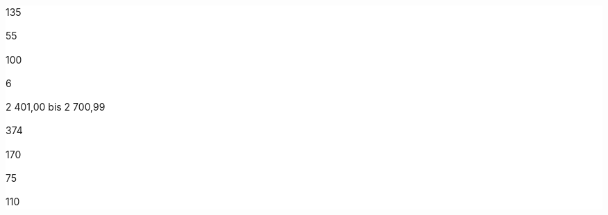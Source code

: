 135

</td>

<td style="border-right: 0.5pt solid ; border-bottom: 0.5pt solid ; " align="center" valign="top" charoff="50">

55

</td>

<td style="border-bottom: 0.5pt solid ; " align="center" valign="top" charoff="50">

100

</td>

</tr>

<tr>

<td style="border-right: 0.5pt solid ; border-bottom: 0.5pt solid ; " align="center" valign="top" charoff="50">

6

</td>

<td style="border-right: 0.5pt solid ; border-bottom: 0.5pt solid ; " align="center" valign="top" charoff="50">

2 401,00 bis 2 700,99

</td>

<td style="border-right: 0.5pt solid ; border-bottom: 0.5pt solid ; " align="center" valign="top" charoff="50">

374

</td>

<td style="border-right: 0.5pt solid ; border-bottom: 0.5pt solid ; " align="center" valign="top" charoff="50">

170

</td>

<td style="border-right: 0.5pt solid ; border-bottom: 0.5pt solid ; " align="center" valign="top" charoff="50">

75

</td>

<td style="border-bottom: 0.5pt solid ; " align="center" valign="top" charoff="50">

110

</td>

</tr>
